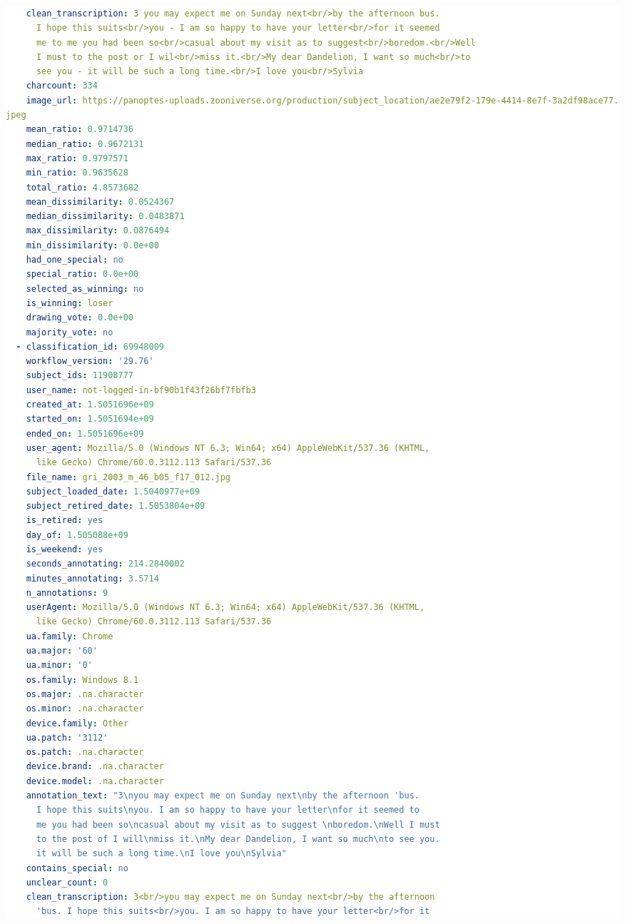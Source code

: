 ```yaml
    clean_transcription: 3 you may expect me on Sunday next<br/>by the afternoon bus.
      I hope this suits<br/>you - I am so happy to have your letter<br/>for it seemed
      me to me you had been so<br/>casual about my visit as to suggest<br/>boredom.<br/>Well
      I must to the post or I wil<br/>miss it.<br/>My dear Dandelion, I want so much<br/>to
      see you - it will be such a long time.<br/>I love you<br/>Sylvia
    charcount: 334
    image_url: https://panoptes-uploads.zooniverse.org/production/subject_location/ae2e79f2-179e-4414-8e7f-3a2df98ace77.jpeg
    mean_ratio: 0.9714736
    median_ratio: 0.9672131
    max_ratio: 0.9797571
    min_ratio: 0.9635628
    total_ratio: 4.8573682
    mean_dissimilarity: 0.0524367
    median_dissimilarity: 0.0483871
    max_dissimilarity: 0.0876494
    min_dissimilarity: 0.0e+00
    had_one_special: no
    special_ratio: 0.0e+00
    selected_as_winning: no
    is_winning: loser
    drawing_vote: 0.0e+00
    majority_vote: no
  - classification_id: 69948009
    workflow_version: '29.76'
    subject_ids: 11908777
    user_name: not-logged-in-bf90b1f43f26bf7fbfb3
    created_at: 1.5051696e+09
    started_on: 1.5051694e+09
    ended_on: 1.5051696e+09
    user_agent: Mozilla/5.0 (Windows NT 6.3; Win64; x64) AppleWebKit/537.36 (KHTML,
      like Gecko) Chrome/60.0.3112.113 Safari/537.36
    file_name: gri_2003_m_46_b05_f17_012.jpg
    subject_loaded_date: 1.5040977e+09
    subject_retired_date: 1.5053804e+09
    is_retired: yes
    day_of: 1.505088e+09
    is_weekend: yes
    seconds_annotating: 214.2840002
    minutes_annotating: 3.5714
    n_annotations: 9
    userAgent: Mozilla/5.0 (Windows NT 6.3; Win64; x64) AppleWebKit/537.36 (KHTML,
      like Gecko) Chrome/60.0.3112.113 Safari/537.36
    ua.family: Chrome
    ua.major: '60'
    ua.minor: '0'
    os.family: Windows 8.1
    os.major: .na.character
    os.minor: .na.character
    device.family: Other
    ua.patch: '3112'
    os.patch: .na.character
    device.brand: .na.character
    device.model: .na.character
    annotation_text: "3\nyou may expect me on Sunday next\nby the afternoon 'bus.
      I hope this suits\nyou. I am so happy to have your letter\nfor it seemed to
      me you had been so\ncasual about my visit as to suggest \nboredom.\nWell I must
      to the post of I will\nmiss it.\nMy dear Dandelion, I want so much\nto see you.
      it will be such a long time.\nI love you\nSylvia"
    contains_special: no
    unclear_count: 0
    clean_transcription: 3<br/>you may expect me on Sunday next<br/>by the afternoon
      'bus. I hope this suits<br/>you. I am so happy to have your letter<br/>for it
```
